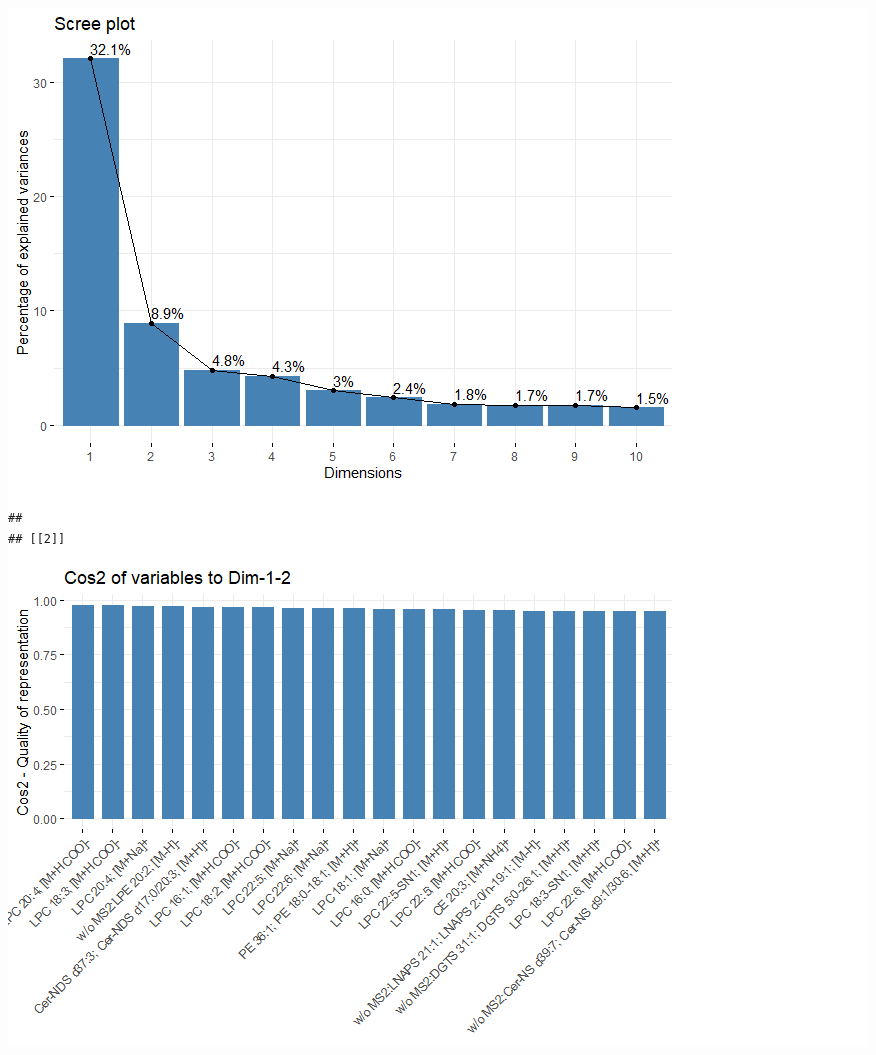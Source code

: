 ![](lipidsPCA_files/figure-markdown_github/unnamed-chunk-2-1.png)

    ## 
    ## [[2]]

![](lipidsPCA_files/figure-markdown_github/unnamed-chunk-2-2.png)

